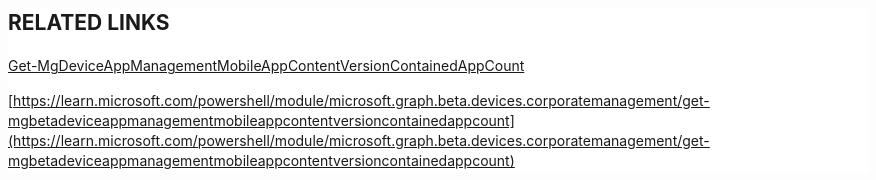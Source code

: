 ## RELATED LINKS
[Get-MgDeviceAppManagementMobileAppContentVersionContainedAppCount](/powershell/module/Microsoft.Graph.Devices.CorporateManagement/Get-MgDeviceAppManagementMobileAppContentVersionContainedAppCount?view=graph-powershell-1.0)

[https://learn.microsoft.com/powershell/module/microsoft.graph.beta.devices.corporatemanagement/get-mgbetadeviceappmanagementmobileappcontentversioncontainedappcount](https://learn.microsoft.com/powershell/module/microsoft.graph.beta.devices.corporatemanagement/get-mgbetadeviceappmanagementmobileappcontentversioncontainedappcount)


